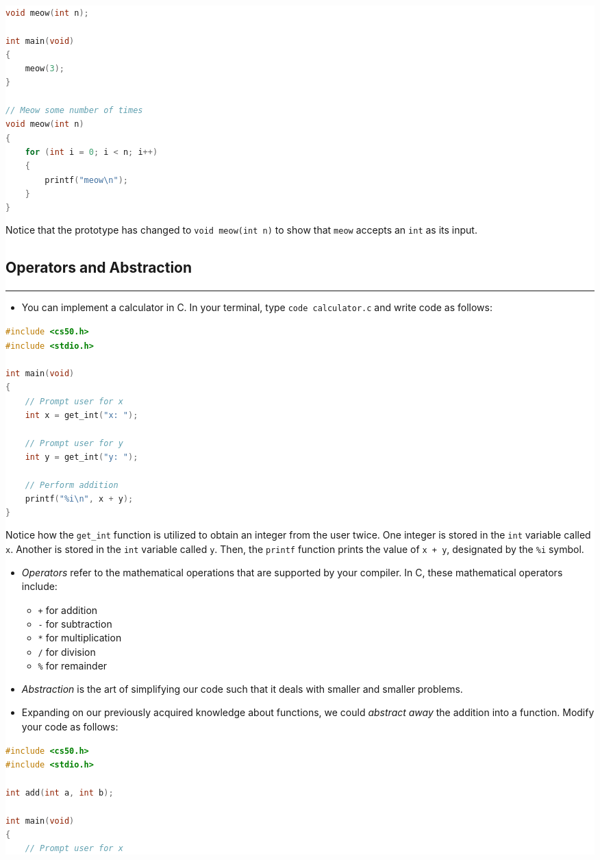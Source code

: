 ``` c
void meow(int n);

int main(void)
{
    meow(3);
}

// Meow some number of times
void meow(int n)
{
    for (int i = 0; i < n; i++)
    {
        printf("meow\n");
    }
}
```
Notice that the prototype has changed to `void meow(int n)` to show that `meow` accepts an `int` as its input.

## Operators and Abstraction
---

*   You can implement a calculator in C. In your terminal, type `code calculator.c` and write code as follows:
``` c
#include <cs50.h>
#include <stdio.h>

int main(void)
{
    // Prompt user for x
    int x = get_int("x: ");

    // Prompt user for y
    int y = get_int("y: ");

    // Perform addition
    printf("%i\n", x + y);
}
```
Notice how the `get_int` function is utilized to obtain an integer from the user twice. One integer is stored in the `int` variable called `x`. Another is stored in the `int` variable called `y`. Then, the `printf` function prints the value of `x + y`, designated by the `%i` symbol.
*   _Operators_ refer to the mathematical operations that are supported by your compiler. In C, these mathematical operators include:
    
    *   `+` for addition
    *   `-` for subtraction
    *   `*` for multiplication
    *   `/` for division
    *   `%` for remainder
*   _Abstraction_ is the art of simplifying our code such that it deals with smaller and smaller problems.
*   Expanding on our previously acquired knowledge about functions, we could _abstract away_ the addition into a function. Modify your code as follows:
``` c
#include <cs50.h>
#include <stdio.h>

int add(int a, int b);

int main(void)
{
    // Prompt user for x
```